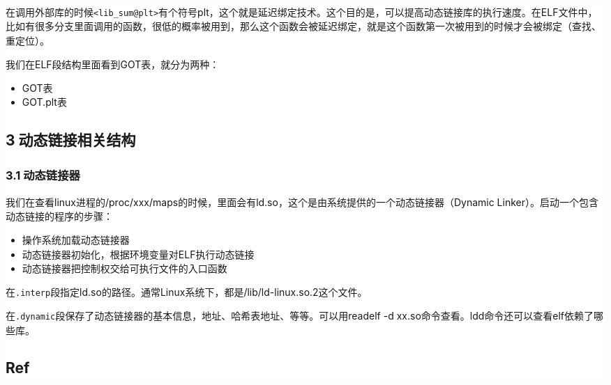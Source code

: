 在调用外部库的时候`<lib_sum@plt>`有个符号plt，这个就是延迟绑定技术。这个目的是，可以提高动态链接库的执行速度。在ELF文件中，比如有很多分支里面调用的函数，很低的概率被用到，那么这个函数会被延迟绑定，就是这个函数第一次被用到的时候才会被绑定（查找、重定位）。

我们在ELF段结构里面看到GOT表，就分为两种：

* GOT表
* GOT.plt表

## 3 动态链接相关结构

### 3.1 动态链接器

我们在查看linux进程的/proc/xxx/maps的时候，里面会有ld.so，这个是由系统提供的一个动态链接器（Dynamic Linker）。启动一个包含动态链接的程序的步骤：

* 操作系统加载动态链接器
* 动态链接器初始化，根据环境变量对ELF执行动态链接
* 动态链接器把控制权交给可执行文件的入口函数

在`.interp`段指定ld.so的路径。通常Linux系统下，都是/lib/ld-linux.so.2这个文件。

在`.dynamic`段保存了动态链接器的基本信息，地址、哈希表地址、等等。可以用readelf -d xx.so命令查看。ldd命令还可以查看elf依赖了哪些库。

## Ref

[^1]:[静态链接和动态链接优缺点 ](https://blog.csdn.net/qq_20817327/article/details/108176847)